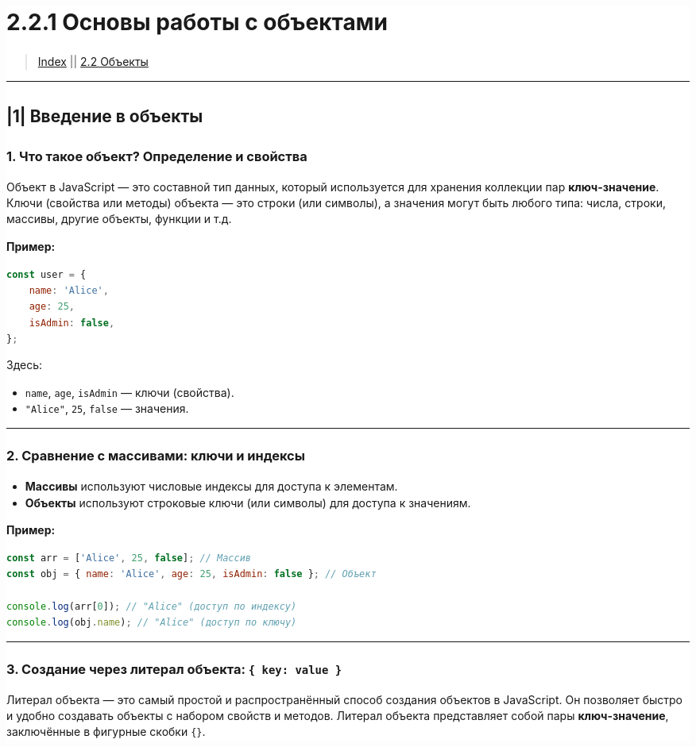 # **2.2.1 Основы работы с объектами**

> [Index](./0%20Index.md)
> || [2.2 Объекты](./2.2%20Объекты.md)

---

## |1| **Введение в объекты**

### 1. **Что такое объект? Определение и свойства**

Объект в JavaScript — это составной тип данных, который используется для хранения коллекции пар **ключ-значение**. Ключи (свойства или методы) объекта — это строки (или символы), а значения могут быть любого типа: числа, строки, массивы, другие объекты, функции и т.д.

**Пример:**

```javascript
const user = {
    name: 'Alice',
    age: 25,
    isAdmin: false,
};
```

Здесь:

-   `name`, `age`, `isAdmin` — ключи (свойства).
-   `"Alice"`, `25`, `false` — значения.

---

### 2. **Сравнение с массивами: ключи и индексы**

-   **Массивы** используют числовые индексы для доступа к элементам.
-   **Объекты** используют строковые ключи (или символы) для доступа к значениям.

**Пример:**

```javascript
const arr = ['Alice', 25, false]; // Массив
const obj = { name: 'Alice', age: 25, isAdmin: false }; // Объект

console.log(arr[0]); // "Alice" (доступ по индексу)
console.log(obj.name); // "Alice" (доступ по ключу)
```

---

### 3. **Создание через литерал объекта: `{ key: value }`**

Литерал объекта — это самый простой и распространённый способ создания объектов в JavaScript. Он позволяет быстро и удобно создавать объекты с набором свойств и методов. Литерал объекта представляет собой пары **ключ-значение**, заключённые в фигурные скобки `{}`.
